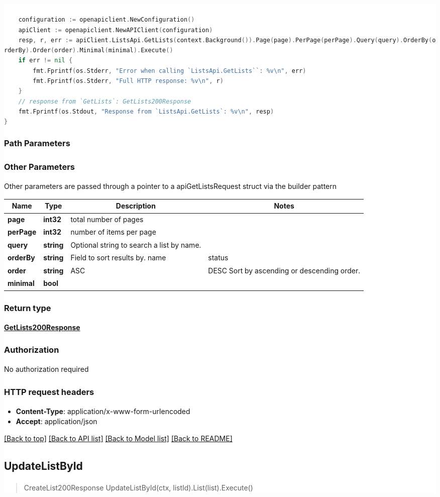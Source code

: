 ```go

    configuration := openapiclient.NewConfiguration()
    apiClient := openapiclient.NewAPIClient(configuration)
    resp, r, err := apiClient.ListsApi.GetLists(context.Background()).Page(page).PerPage(perPage).Query(query).OrderBy(orderBy).Order(order).Minimal(minimal).Execute()
    if err != nil {
        fmt.Fprintf(os.Stderr, "Error when calling `ListsApi.GetLists``: %v\n", err)
        fmt.Fprintf(os.Stderr, "Full HTTP response: %v\n", r)
    }
    // response from `GetLists`: GetLists200Response
    fmt.Fprintf(os.Stdout, "Response from `ListsApi.GetLists`: %v\n", resp)
}
```

### Path Parameters



### Other Parameters

Other parameters are passed through a pointer to a apiGetListsRequest struct via the builder pattern


Name | Type | Description  | Notes
------------- | ------------- | ------------- | -------------
 **page** | **int32** | total number of pages | 
 **perPage** | **int32** | number of items per page | 
 **query** | **string** | Optional string to search a list by name. | 
 **orderBy** | **string** | Field to sort results by. name|status|created_at|updated_at | 
 **order** | **string** | ASC|DESC Sort by ascending or descending order. | 
 **minimal** | **bool** |  | 

### Return type

[**GetLists200Response**](GetLists200Response.md)

### Authorization

No authorization required

### HTTP request headers

- **Content-Type**: application/x-www-form-urlencoded
- **Accept**: application/json

[[Back to top]](#) [[Back to API list]](../README.md#documentation-for-api-endpoints)
[[Back to Model list]](../README.md#documentation-for-models)
[[Back to README]](../README.md)


## UpdateListById

> CreateList200Response UpdateListById(ctx, listId).List(list).Execute()
